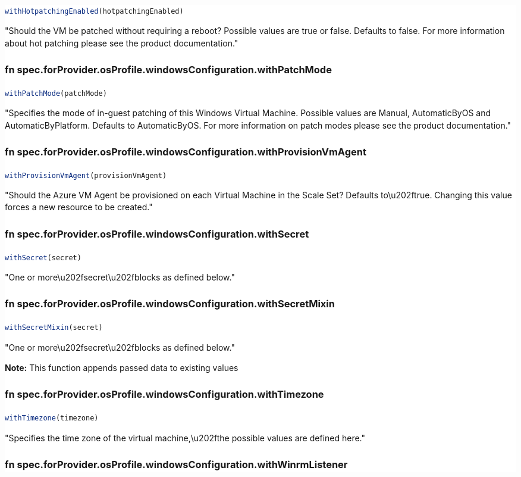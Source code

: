 ```ts
withHotpatchingEnabled(hotpatchingEnabled)
```

"Should the VM be patched without requiring a reboot? Possible values are true or false. Defaults to false. For more information about hot patching please see the product documentation."

### fn spec.forProvider.osProfile.windowsConfiguration.withPatchMode

```ts
withPatchMode(patchMode)
```

"Specifies the mode of in-guest patching of this Windows Virtual Machine. Possible values are Manual, AutomaticByOS and AutomaticByPlatform. Defaults to AutomaticByOS. For more information on patch modes please see the product documentation."

### fn spec.forProvider.osProfile.windowsConfiguration.withProvisionVmAgent

```ts
withProvisionVmAgent(provisionVmAgent)
```

"Should the Azure VM Agent be provisioned on each Virtual Machine in the Scale Set? Defaults to\u202ftrue. Changing this value forces a new resource to be created."

### fn spec.forProvider.osProfile.windowsConfiguration.withSecret

```ts
withSecret(secret)
```

"One or more\u202fsecret\u202fblocks as defined below."

### fn spec.forProvider.osProfile.windowsConfiguration.withSecretMixin

```ts
withSecretMixin(secret)
```

"One or more\u202fsecret\u202fblocks as defined below."

**Note:** This function appends passed data to existing values

### fn spec.forProvider.osProfile.windowsConfiguration.withTimezone

```ts
withTimezone(timezone)
```

"Specifies the time zone of the virtual machine,\u202fthe possible values are defined here."

### fn spec.forProvider.osProfile.windowsConfiguration.withWinrmListener
